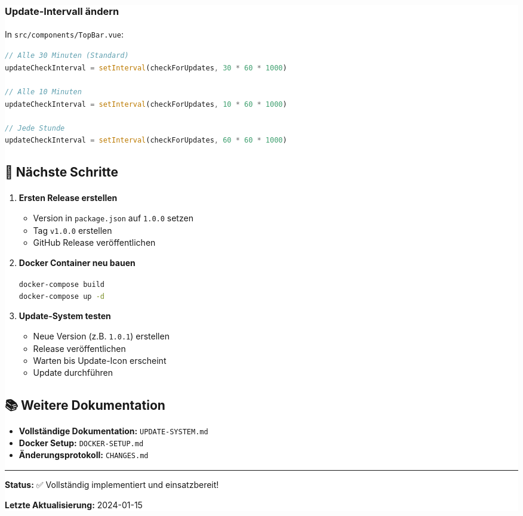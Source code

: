 ### Update-Intervall ändern

In `src/components/TopBar.vue`:
```javascript
// Alle 30 Minuten (Standard)
updateCheckInterval = setInterval(checkForUpdates, 30 * 60 * 1000)

// Alle 10 Minuten
updateCheckInterval = setInterval(checkForUpdates, 10 * 60 * 1000)

// Jede Stunde
updateCheckInterval = setInterval(checkForUpdates, 60 * 60 * 1000)
```

## 🎯 Nächste Schritte

1. **Ersten Release erstellen**
   - Version in `package.json` auf `1.0.0` setzen
   - Tag `v1.0.0` erstellen
   - GitHub Release veröffentlichen

2. **Docker Container neu bauen**
   ```bash
   docker-compose build
   docker-compose up -d
   ```

3. **Update-System testen**
   - Neue Version (z.B. `1.0.1`) erstellen
   - Release veröffentlichen
   - Warten bis Update-Icon erscheint
   - Update durchführen

## 📚 Weitere Dokumentation

- **Vollständige Dokumentation:** `UPDATE-SYSTEM.md`
- **Docker Setup:** `DOCKER-SETUP.md`
- **Änderungsprotokoll:** `CHANGES.md`

---

**Status:** ✅ Vollständig implementiert und einsatzbereit!

**Letzte Aktualisierung:** 2024-01-15